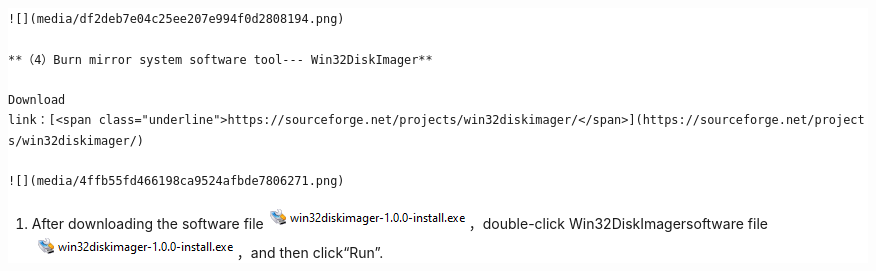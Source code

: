     ![](media/df2deb7e04c25ee207e994f0d2808194.png)
    
    **（4）Burn mirror system software tool--- Win32DiskImager**
    
    Download
    link：[<span class="underline">https://sourceforge.net/projects/win32diskimager/</span>](https://sourceforge.net/projects/win32diskimager/)
    
    ![](media/4ffb55fd466198ca9524afbde7806271.png)



1.  After downloading the software
    file![](media/63c3eaf215c92c325f95613c9d8d49ce.png)，double-click Win32DiskImagersoftware
    file![](media/63c3eaf215c92c325f95613c9d8d49ce.png)，and then click“Run”.
    
